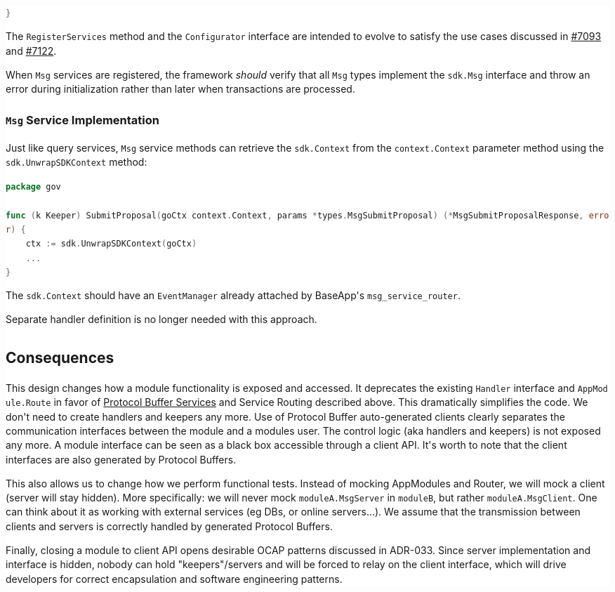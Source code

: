 ```go
}
```

The `RegisterServices` method and the `Configurator` interface are intended to
evolve to satisfy the use cases discussed in [\#7093](https://github.com/mycodeku/transtionhelper/issues/7093)
and [\#7122](https://github.com/mycodeku/transtionhelper/issues/7421).

When `Msg` services are registered, the framework _should_ verify that all `Msg` types
implement the `sdk.Msg` interface and throw an error during initialization rather
than later when transactions are processed.

### `Msg` Service Implementation

Just like query services, `Msg` service methods can retrieve the `sdk.Context`
from the `context.Context` parameter method using the `sdk.UnwrapSDKContext`
method:

```go
package gov

func (k Keeper) SubmitProposal(goCtx context.Context, params *types.MsgSubmitProposal) (*MsgSubmitProposalResponse, error) {
	ctx := sdk.UnwrapSDKContext(goCtx)
    ...
}
```

The `sdk.Context` should have an `EventManager` already attached by BaseApp's `msg_service_router`.

Separate handler definition is no longer needed with this approach.

## Consequences

This design changes how a module functionality is exposed and accessed. It deprecates the existing `Handler` interface and `AppModule.Route` in favor of [Protocol Buffer Services](https://developers.google.com/protocol-buffers/docs/proto3#services) and Service Routing described above. This dramatically simplifies the code. We don't need to create handlers and keepers any more. Use of Protocol Buffer auto-generated clients clearly separates the communication interfaces between the module and a modules user. The control logic (aka handlers and keepers) is not exposed any more. A module interface can be seen as a black box accessible through a client API. It's worth to note that the client interfaces are also generated by Protocol Buffers.

This also allows us to change how we perform functional tests. Instead of mocking AppModules and Router, we will mock a client (server will stay hidden). More specifically: we will never mock `moduleA.MsgServer` in `moduleB`, but rather `moduleA.MsgClient`. One can think about it as working with external services (eg DBs, or online servers...). We assume that the transmission between clients and servers is correctly handled by generated Protocol Buffers.

Finally, closing a module to client API opens desirable OCAP patterns discussed in ADR-033. Since server implementation and interface is hidden, nobody can hold "keepers"/servers and will be forced to relay on the client interface, which will drive developers for correct encapsulation and software engineering patterns.
